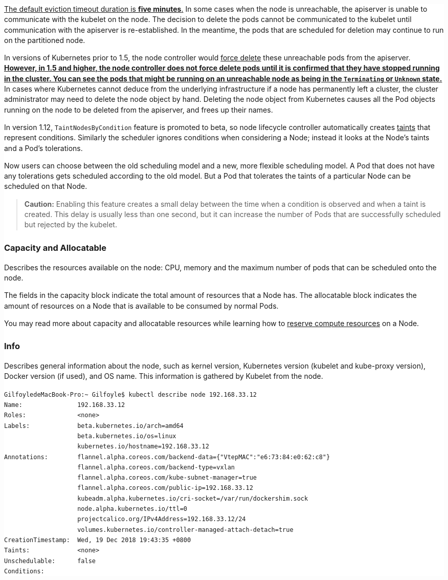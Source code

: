 <u>The default eviction timeout duration is **five minutes**.</u> In some cases when the node is unreachable, the apiserver is unable to communicate with the kubelet on the node. The decision to delete the pods cannot be communicated to the kubelet until communication with the apiserver is re-established. In the meantime, the pods that are scheduled for deletion may continue to run on the partitioned node.

In versions of Kubernetes prior to 1.5, the node controller would [force delete](https://kubernetes.io/docs/concepts/workloads/pods/pod/#force-deletion-of-pods) these unreachable pods from the apiserver. <u>**However, in 1.5 and higher, the node controller does not force delete pods until it is confirmed that they have stopped running in the cluster. You can see the pods that might be running on an unreachable node as being in the `Terminating` or `Unknown` state.**</u> In cases where Kubernetes cannot deduce from the underlying infrastructure if a node has permanently left a cluster, the cluster administrator may need to delete the node object by hand. Deleting the node object from Kubernetes causes all the Pod objects running on the node to be deleted from the apiserver, and frees up their names.

In version 1.12, `TaintNodesByCondition` feature is promoted to beta, so node lifecycle controller automatically creates [taints](https://kubernetes.io/docs/concepts/configuration/taint-and-toleration/) that represent conditions. Similarly the scheduler ignores conditions when considering a Node; instead it looks at the Node’s taints and a Pod’s tolerations.

Now users can choose between the old scheduling model and a new, more flexible scheduling model. A Pod that does not have any tolerations gets scheduled according to the old model. But a Pod that tolerates the taints of a particular Node can be scheduled on that Node.

> **Caution:** Enabling this feature creates a small delay between the time when a condition is observed and when a taint is created. This delay is usually less than one second, but it can increase the number of Pods that are successfully scheduled but rejected by the kubelet.

### Capacity and Allocatable

Describes the resources available on the node: CPU, memory and the maximum number of pods that can be scheduled onto the node.

The fields in the capacity block indicate the total amount of resources that a Node has. The allocatable block indicates the amount of resources on a Node that is available to be consumed by normal Pods.

You may read more about capacity and allocatable resources while learning how to [reserve compute resources](https://kubernetes.io/docs/tasks/administer-cluster/reserve-compute-resources/#node-allocatable) on a Node.

### Info

Describes general information about the node, such as kernel version, Kubernetes version (kubelet and kube-proxy version), Docker version (if used), and OS name. This information is gathered by Kubelet from the node.

```shell
GilfoyledeMacBook-Pro:~ Gilfoyle$ kubectl describe node 192.168.33.12
Name:               192.168.33.12
Roles:              <none>
Labels:             beta.kubernetes.io/arch=amd64
                    beta.kubernetes.io/os=linux
                    kubernetes.io/hostname=192.168.33.12
Annotations:        flannel.alpha.coreos.com/backend-data={"VtepMAC":"e6:73:84:e0:62:c8"}
                    flannel.alpha.coreos.com/backend-type=vxlan
                    flannel.alpha.coreos.com/kube-subnet-manager=true
                    flannel.alpha.coreos.com/public-ip=192.168.33.12
                    kubeadm.alpha.kubernetes.io/cri-socket=/var/run/dockershim.sock
                    node.alpha.kubernetes.io/ttl=0
                    projectcalico.org/IPv4Address=192.168.33.12/24
                    volumes.kubernetes.io/controller-managed-attach-detach=true
CreationTimestamp:  Wed, 19 Dec 2018 19:43:35 +0800
Taints:             <none>
Unschedulable:      false
Conditions:
```